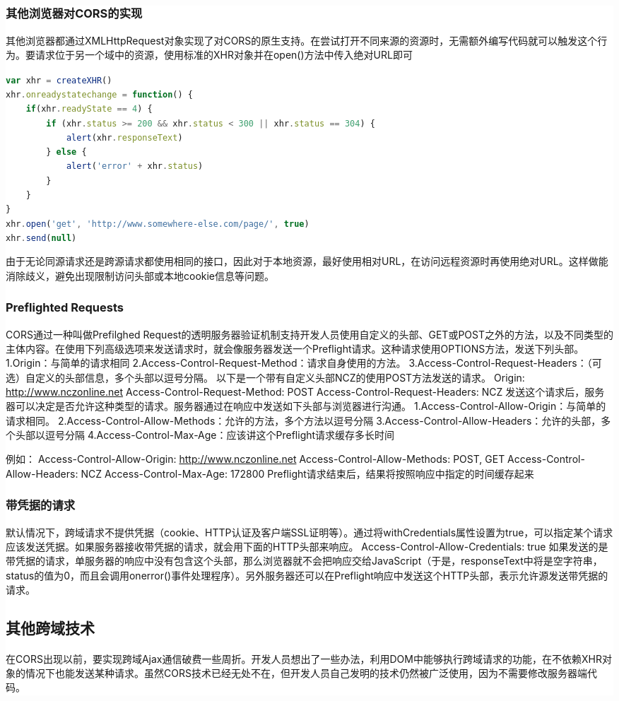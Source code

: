 ### 其他浏览器对CORS的实现
其他浏览器都通过XMLHttpRequest对象实现了对CORS的原生支持。在尝试打开不同来源的资源时，无需额外编写代码就可以触发这个行为。要请求位于另一个域中的资源，使用标准的XHR对象并在open()方法中传入绝对URL即可
```js
var xhr = createXHR()
xhr.onreadystatechange = function() {
    if(xhr.readyState == 4) {
        if (xhr.status >= 200 && xhr.status < 300 || xhr.status == 304) {
            alert(xhr.responseText)
        } else {
            alert('error' + xhr.status)
        }
    }
}
xhr.open('get', 'http://www.somewhere-else.com/page/', true)
xhr.send(null)
```
由于无论同源请求还是跨源请求都使用相同的接口，因此对于本地资源，最好使用相对URL，在访问远程资源时再使用绝对URL。这样做能消除歧义，避免出现限制访问头部或本地cookie信息等问题。

### Preflighted Requests
CORS通过一种叫做Prefilghed Request的透明服务器验证机制支持开发人员使用自定义的头部、GET或POST之外的方法，以及不同类型的主体内容。在使用下列高级选项来发送请求时，就会像服务器发送一个Preflight请求。这种请求使用OPTIONS方法，发送下列头部。
1.Origin：与简单的请求相同
2.Access-Control-Request-Method：请求自身使用的方法。
3.Access-Control-Request-Headers：（可选）自定义的头部信息，多个头部以逗号分隔。
以下是一个带有自定义头部NCZ的使用POST方法发送的请求。
Origin: http://www.nczonline.net
Access-Control-Request-Method: POST
Access-Control-Request-Headers: NCZ
发送这个请求后，服务器可以决定是否允许这种类型的请求。服务器通过在响应中发送如下头部与浏览器进行沟通。
1.Access-Control-Allow-Origin：与简单的请求相同。
2.Access-Control-Allow-Methods：允许的方法，多个方法以逗号分隔
3.Access-Control-Allow-Headers：允许的头部，多个头部以逗号分隔
4.Access-Control-Max-Age：应该讲这个Preflight请求缓存多长时间

例如：
Access-Control-Allow-Origin: http://www.nczonline.net
Access-Control-Allow-Methods: POST, GET
Access-Control-Allow-Headers: NCZ
Access-Control-Max-Age: 172800
Preflight请求结束后，结果将按照响应中指定的时间缓存起来

### 带凭据的请求
默认情况下，跨域请求不提供凭据（cookie、HTTP认证及客户端SSL证明等）。通过将withCredentials属性设置为true，可以指定某个请求应该发送凭据。如果服务器接收带凭据的请求，就会用下面的HTTP头部来响应。
Access-Control-Allow-Credentials: true
如果发送的是带凭据的请求，单服务器的响应中没有包含这个头部，那么浏览器就不会把响应交给JavaScript（于是，responseText中将是空字符串，status的值为0，而且会调用onerror()事件处理程序）。另外服务器还可以在Preflight响应中发送这个HTTP头部，表示允许源发送带凭据的请求。

## 其他跨域技术
在CORS出现以前，要实现跨域Ajax通信破费一些周折。开发人员想出了一些办法，利用DOM中能够执行跨域请求的功能，在不依赖XHR对象的情况下也能发送某种请求。虽然CORS技术已经无处不在，但开发人员自己发明的技术仍然被广泛使用，因为不需要修改服务器端代码。
